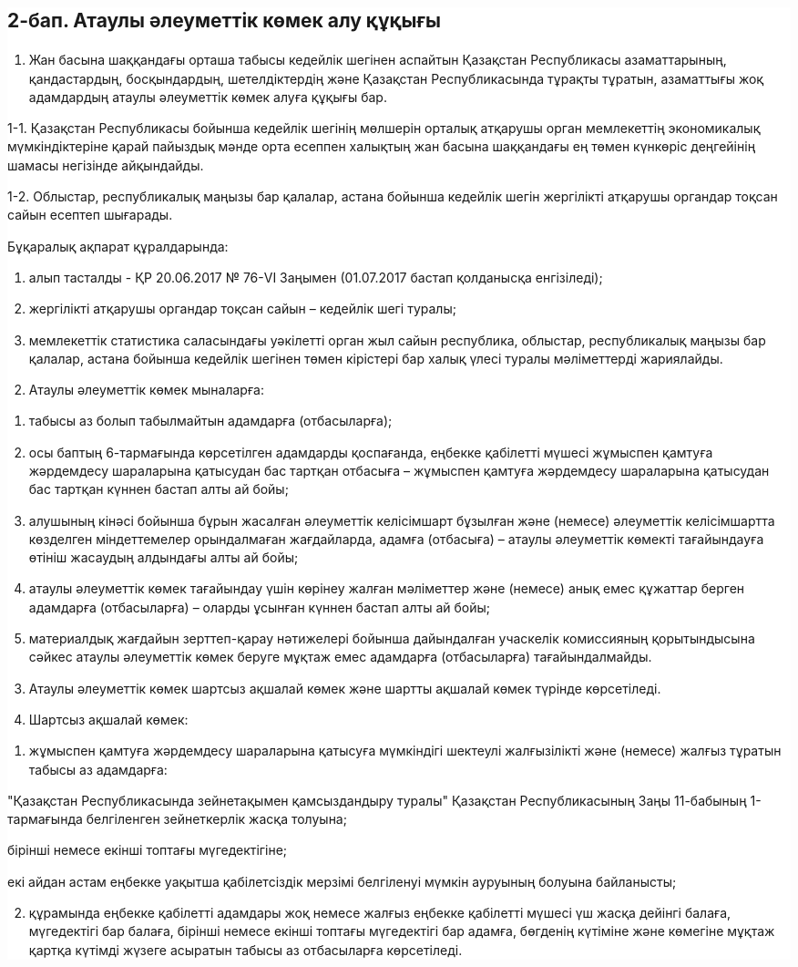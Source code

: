 ## 2-бап. Атаулы әлеуметтік көмек алу құқығы

1. Жан басына шаққандағы орташа табысы кедейлік шегінен аспайтын Қазақстан Республикасы азаматтарының, қандастардың, босқындардың, шетелдіктердің және Қазақстан Республикасында тұрақты тұратын, азаматтығы жоқ адамдардың атаулы әлеуметтік көмек алуға құқығы бар.

1-1. Қазақстан Республикасы бойынша кедейлік шегінің мөлшерін орталық атқарушы орган мемлекеттің экономикалық мүмкіндіктеріне қарай пайыздық мәнде орта есеппен халықтың жан басына шаққандағы ең төмен күнкөріс деңгейінің шамасы негізінде айқындайды.

1-2. Облыстар, республикалық маңызы бар қалалар, астана бойынша кедейлік шегін жергілікті атқарушы органдар тоқсан сайын есептеп шығарады.

Бұқаралық ақпарат құралдарында:

1) алып тасталды - ҚР 20.06.2017 № 76-VI Заңымен (01.07.2017 бастап қолданысқа енгізіледі);

2) жергілікті атқарушы органдар тоқсан сайын – кедейлік шегі туралы;

3) мемлекеттік статистика саласындағы уәкілетті орган жыл сайын республика, облыстар, республикалық маңызы бар қалалар, астана бойынша кедейлік шегінен төмен кірістері бар халық үлесі туралы мәліметтерді жариялайды.

2. Атаулы әлеуметтік көмек мыналарға:

1) табысы аз болып табылмайтын адамдарға (отбасыларға);

2) осы баптың 6-тармағында көрсетілген адамдарды қоспағанда, еңбекке қабілетті мүшесі жұмыспен қамтуға жәрдемдесу шараларына қатысудан бас тартқан отбасыға – жұмыспен қамтуға жәрдемдесу шараларына қатысудан бас тартқан күннен бастап алты ай бойы;

3) алушының кінәсі бойынша бұрын жасалған әлеуметтік келісімшарт бұзылған және (немесе) әлеуметтік келісімшартта көзделген міндеттемелер орындалмаған жағдайларда, адамға (отбасыға) – атаулы әлеуметтік көмекті тағайындауға өтініш жасаудың алдындағы алты ай бойы;

4) атаулы әлеуметтік көмек тағайындау үшін көрінеу жалған мәліметтер және (немесе) анық емес құжаттар берген адамдарға (отбасыларға) – оларды ұсынған күннен бастап алты ай бойы;

5) материалдық жағдайын зерттеп-қарау нәтижелері бойынша дайындалған учаскелік комиссияның қорытындысына сәйкес атаулы әлеуметтік көмек беруге мұқтаж емес адамдарға (отбасыларға) тағайындалмайды.

3. Атаулы әлеуметтік көмек шартсыз ақшалай көмек және шартты ақшалай көмек түрінде көрсетіледі.

4. Шартсыз ақшалай көмек:

1) жұмыспен қамтуға жәрдемдесу шараларына қатысуға мүмкіндігі шектеулі жалғызілікті және (немесе) жалғыз тұратын табысы аз адамдарға:

"Қазақстан Республикасында зейнетақымен қамсыздандыру туралы" Қазақстан Республикасының Заңы 11-бабының 1-тармағында белгіленген зейнеткерлік жасқа толуына;

бірінші немесе екінші топтағы мүгедектігіне;

екі айдан астам еңбекке уақытша қабілетсіздік мерзімі белгіленуі мүмкін ауруының болуына байланысты;

2) құрамында еңбекке қабілетті адамдары жоқ немесе жалғыз еңбекке қабілетті мүшесі үш жасқа дейінгі балаға, мүгедектігі бар балаға, бірінші немесе екінші топтағы мүгедектігі бар адамға, бөгденің күтіміне және көмегіне мұқтаж қартқа күтімді жүзеге асыратын табысы аз отбасыларға көрсетіледі.
